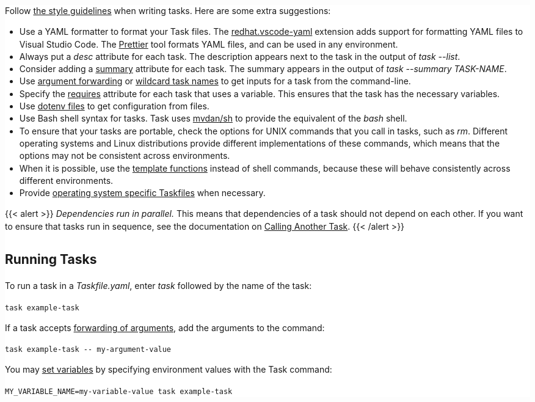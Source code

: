 Follow [the style guidelines](https://taskfile.dev/styleguide/) when writing tasks. Here are some extra suggestions:

- Use a YAML formatter to format your Task files. The [redhat.vscode-yaml](https://marketplace.visualstudio.com/items?itemName=redhat.vscode-yaml) extension adds support for formatting YAML files to Visual Studio Code. The [Prettier](https://prettier.io/) tool formats YAML files, and can be used in any environment.
- Always put a _desc_ attribute for each task. The description appears next to the task in the output of _task --list_.
- Consider adding a [summary](https://taskfile.dev/usage/#display-summary-of-task) attribute for each task. The summary appears in the output of _task --summary TASK-NAME_.
- Use [argument forwarding](https://taskfile.dev/usage/#forwarding-cli-arguments-to-commands) or [wildcard task names](https://taskfile.dev/usage/#wildcard-arguments) to get inputs for a task from the command-line.
- Specify the [requires](https://taskfile.dev/usage/#ensuring-required-variables-are-set) attribute for each task that uses a variable. This ensures that the task has the necessary variables.
- Use [dotenv files](https://taskfile.dev/usage/#env-files) to get configuration from files.
- Use Bash shell syntax for tasks. Task uses [mvdan/sh](https://github.com/mvdan/sh) to provide the equivalent of the _bash_ shell.
- To ensure that your tasks are portable, check the options for UNIX commands that you call in tasks, such as _rm_. Different operating systems and Linux distributions provide different implementations of these commands, which means that the options may not be consistent across environments.
- When it is possible, use the [template functions](https://taskfile.dev/reference/templating/#functions) instead of shell commands, because these will behave consistently across different environments.
- Provide [operating system specific Taskfiles](https://taskfile.dev/usage/#os-specific-taskfiles) when necessary.

{{< alert >}}
_Dependencies run in parallel._ This means that dependencies of a task should not depend on each other. If you want to ensure that tasks run in sequence, see the documentation on [Calling Another Task](https://taskfile.dev/usage/#calling-another-task).
{{< /alert >}}

## Running Tasks

To run a task in a _Taskfile.yaml_, enter _task_ followed by the name of the task:

```shell
task example-task
```

If a task accepts [forwarding of arguments](https://taskfile.dev/usage/#forwarding-cli-arguments-to-commands), add the arguments to the command:

```shell
task example-task -- my-argument-value
```

You may [set variables](https://taskfile.dev/usage/#variables) by specifying environment values with the Task command:

```shell
MY_VARIABLE_NAME=my-variable-value task example-task
```
